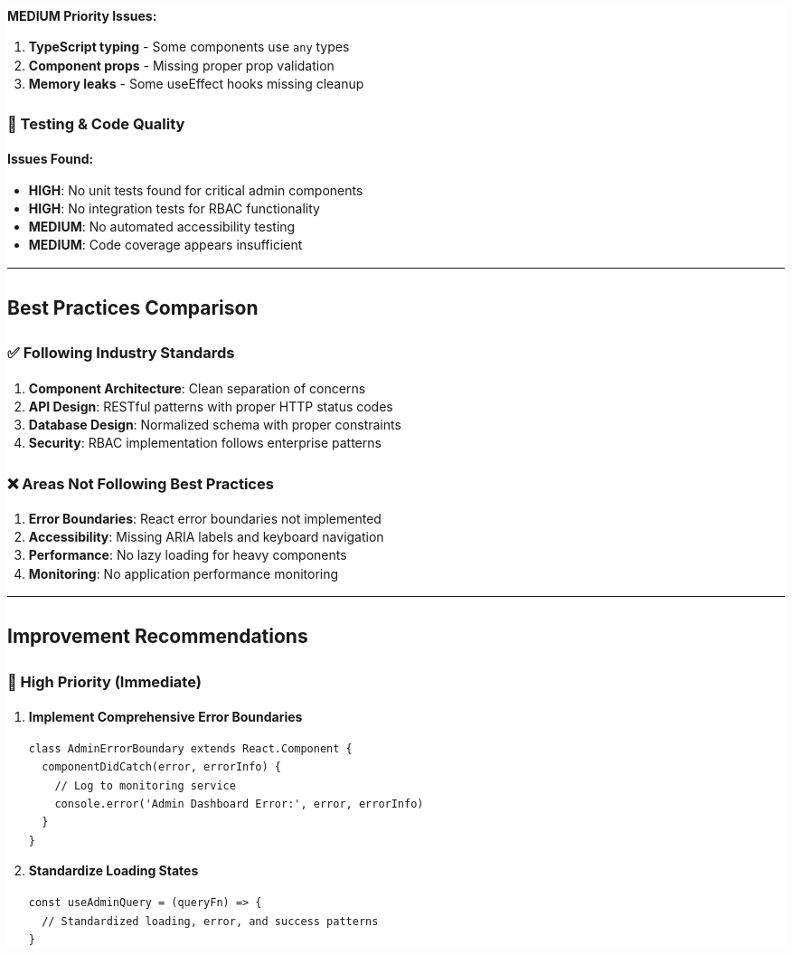 **MEDIUM Priority Issues:**
1. **TypeScript typing** - Some components use `any` types
2. **Component props** - Missing proper prop validation
3. **Memory leaks** - Some useEffect hooks missing cleanup

### 🧪 Testing & Code Quality

**Issues Found:**
- **HIGH**: No unit tests found for critical admin components
- **HIGH**: No integration tests for RBAC functionality
- **MEDIUM**: No automated accessibility testing
- **MEDIUM**: Code coverage appears insufficient

---

## Best Practices Comparison

### ✅ Following Industry Standards

1. **Component Architecture**: Clean separation of concerns
2. **API Design**: RESTful patterns with proper HTTP status codes
3. **Database Design**: Normalized schema with proper constraints
4. **Security**: RBAC implementation follows enterprise patterns

### ❌ Areas Not Following Best Practices

1. **Error Boundaries**: React error boundaries not implemented
2. **Accessibility**: Missing ARIA labels and keyboard navigation
3. **Performance**: No lazy loading for heavy components
4. **Monitoring**: No application performance monitoring

---

## Improvement Recommendations

### 🚀 High Priority (Immediate)

1. **Implement Comprehensive Error Boundaries**
   ```tsx
   class AdminErrorBoundary extends React.Component {
     componentDidCatch(error, errorInfo) {
       // Log to monitoring service
       console.error('Admin Dashboard Error:', error, errorInfo)
     }
   }
   ```

2. **Standardize Loading States**
   ```tsx
   const useAdminQuery = (queryFn) => {
     // Standardized loading, error, and success patterns
   }
   ```
